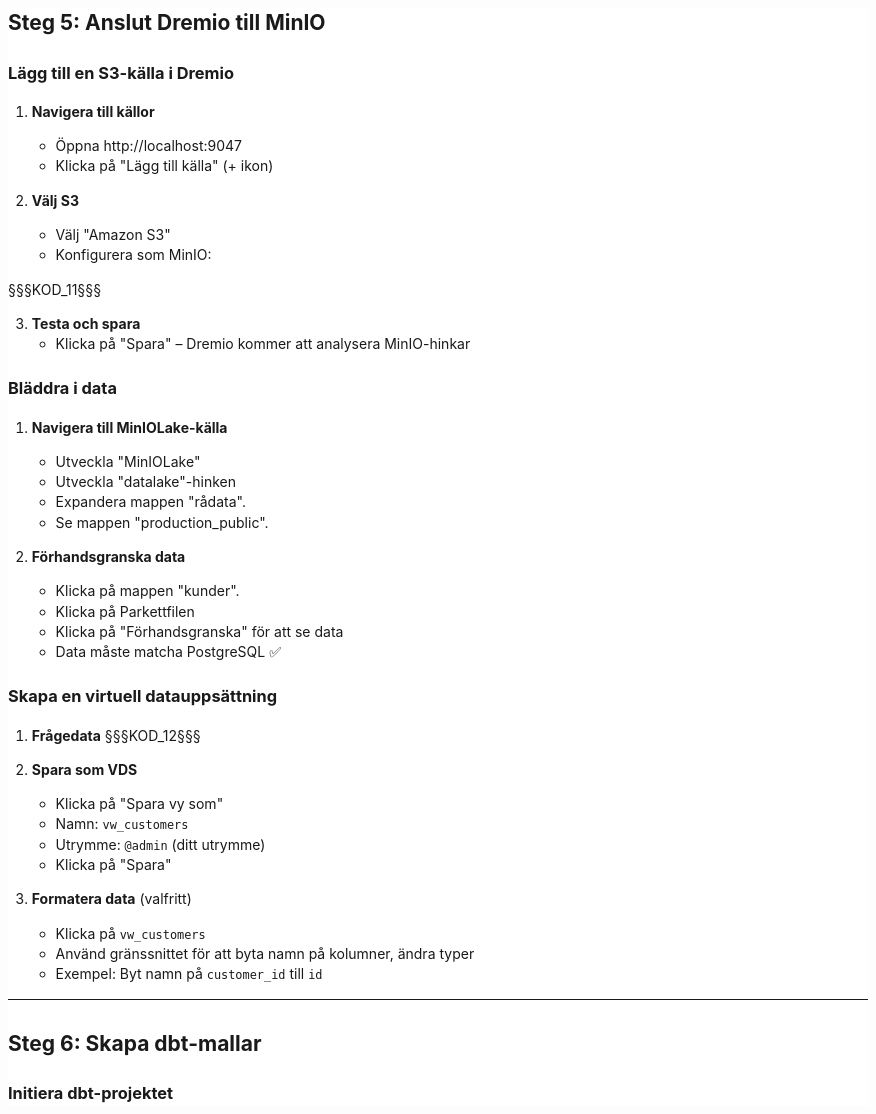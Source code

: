 
## Steg 5: Anslut Dremio till MinIO

### Lägg till en S3-källa i Dremio

1. **Navigera till källor**
   - Öppna http://localhost:9047
   - Klicka på "Lägg till källa" (+ ikon)

2. **Välj S3**
   - Välj "Amazon S3"
   - Konfigurera som MinIO:

§§§KOD_11§§§

3. **Testa och spara**
   - Klicka på "Spara"
   – Dremio kommer att analysera MinIO-hinkar

### Bläddra i data

1. **Navigera till MinIOLake-källa**
   - Utveckla "MinIOLake"
   - Utveckla "datalake"-hinken
   - Expandera mappen "rådata".
   - Se mappen "production_public".

2. **Förhandsgranska data**
   - Klicka på mappen "kunder".
   - Klicka på Parkettfilen
   - Klicka på "Förhandsgranska" för att se data
   - Data måste matcha PostgreSQL ✅

### Skapa en virtuell datauppsättning

1. **Frågedata**
   §§§KOD_12§§§

2. **Spara som VDS**
   - Klicka på "Spara vy som"
   - Namn: `vw_customers`
   - Utrymme: `@admin` (ditt utrymme)
   - Klicka på "Spara"

3. **Formatera data** (valfritt)
   - Klicka på `vw_customers`
   - Använd gränssnittet för att byta namn på kolumner, ändra typer
   - Exempel: Byt namn på `customer_id` till `id`

---

## Steg 6: Skapa dbt-mallar

### Initiera dbt-projektet

